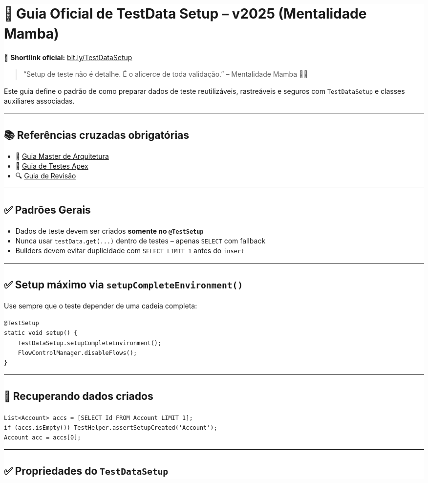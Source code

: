 # 🧱 Guia Oficial de TestData Setup – v2025 (Mentalidade Mamba)

📎 **Shortlink oficial:** [bit.ly/TestDataSetup](https://bit.ly/TestDataSetup)

> “Setup de teste não é detalhe. É o alicerce de toda validação.” – Mentalidade Mamba 🧠🔥

Este guia define o padrão de como preparar dados de teste reutilizáveis, rastreáveis e seguros com `TestDataSetup` e classes auxiliares associadas.

---

## 📚 Referências cruzadas obrigatórias

- 📘 [Guia Master de Arquitetura](https://bit.ly/GuiaApexMamba)
- 🧪 [Guia de Testes Apex](https://bit.ly/GuiaTestsApex)
- 🔍 [Guia de Revisão](https://bit.ly/GuiaApexRevisao)

---

## ✅ Padrões Gerais

- Dados de teste devem ser criados **somente no `@TestSetup`**
- Nunca usar `testData.get(...)` dentro de testes – apenas `SELECT` com fallback
- Builders devem evitar duplicidade com `SELECT LIMIT 1` antes do `insert`

---

## ✅ Setup máximo via `setupCompleteEnvironment()`

Use sempre que o teste depender de uma cadeia completa:
```apex
@TestSetup
static void setup() {
    TestDataSetup.setupCompleteEnvironment();
    FlowControlManager.disableFlows();
}
```

---

## 🧪 Recuperando dados criados

```apex
List<Account> accs = [SELECT Id FROM Account LIMIT 1];
if (accs.isEmpty()) TestHelper.assertSetupCreated('Account');
Account acc = accs[0];
```

---

## ✅ Propriedades do `TestDataSetup`
